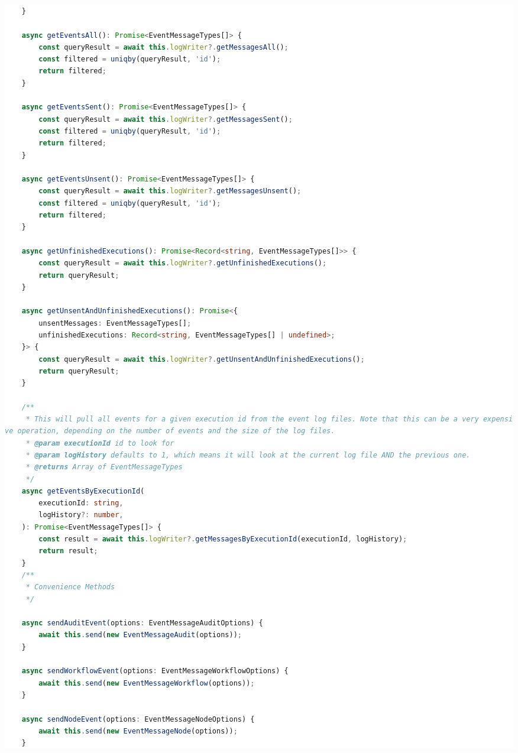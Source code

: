 ```ts
	}

	async getEventsAll(): Promise<EventMessageTypes[]> {
		const queryResult = await this.logWriter?.getMessagesAll();
		const filtered = uniqby(queryResult, 'id');
		return filtered;
	}

	async getEventsSent(): Promise<EventMessageTypes[]> {
		const queryResult = await this.logWriter?.getMessagesSent();
		const filtered = uniqby(queryResult, 'id');
		return filtered;
	}

	async getEventsUnsent(): Promise<EventMessageTypes[]> {
		const queryResult = await this.logWriter?.getMessagesUnsent();
		const filtered = uniqby(queryResult, 'id');
		return filtered;
	}

	async getUnfinishedExecutions(): Promise<Record<string, EventMessageTypes[]>> {
		const queryResult = await this.logWriter?.getUnfinishedExecutions();
		return queryResult;
	}

	async getUnsentAndUnfinishedExecutions(): Promise<{
		unsentMessages: EventMessageTypes[];
		unfinishedExecutions: Record<string, EventMessageTypes[] | undefined>;
	}> {
		const queryResult = await this.logWriter?.getUnsentAndUnfinishedExecutions();
		return queryResult;
	}

	/**
	 * This will pull all events for a given execution id from the event log files. Note that this can be a very expensive operation, depending on the number of events and the size of the log files.
	 * @param executionId id to look for
	 * @param logHistory defaults to 1, which means it will look at the current log file AND the previous one.
	 * @returns Array of EventMessageTypes
	 */
	async getEventsByExecutionId(
		executionId: string,
		logHistory?: number,
	): Promise<EventMessageTypes[]> {
		const result = await this.logWriter?.getMessagesByExecutionId(executionId, logHistory);
		return result;
	}
	/**
	 * Convenience Methods
	 */

	async sendAuditEvent(options: EventMessageAuditOptions) {
		await this.send(new EventMessageAudit(options));
	}

	async sendWorkflowEvent(options: EventMessageWorkflowOptions) {
		await this.send(new EventMessageWorkflow(options));
	}

	async sendNodeEvent(options: EventMessageNodeOptions) {
		await this.send(new EventMessageNode(options));
	}
```